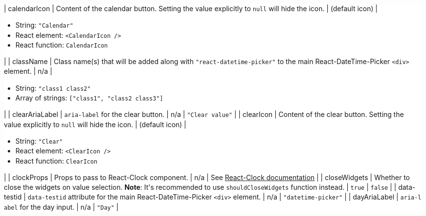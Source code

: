 | calendarIcon         | Content of the calendar button. Setting the value explicitly to `null` will hide the icon.                                                                                                                                                                                                                                                                                                  | (default icon)                        | <ul><li>String: `"Calendar"`</li><li>React element: `<CalendarIcon />`</li><li>React function: `CalendarIcon`</li></ul>                                                                                                                                                |
| className            | Class name(s) that will be added along with `"react-datetime-picker"` to the main React-DateTime-Picker `<div>` element.                                                                                                                                                                                                                                                                    | n/a                                   | <ul><li>String: `"class1 class2"`</li><li>Array of strings: `["class1", "class2 class3"]`</li></ul>                                                                                                                                                                    |
| clearAriaLabel       | `aria-label` for the clear button.                                                                                                                                                                                                                                                                                                                                                          | n/a                                   | `"Clear value"`                                                                                                                                                                                                                                                        |
| clearIcon            | Content of the clear button. Setting the value explicitly to `null` will hide the icon.                                                                                                                                                                                                                                                                                                     | (default icon)                        | <ul><li>String: `"Clear"`</li><li>React element: `<ClearIcon />`</li><li>React function: `ClearIcon`</li></ul>                                                                                                                                                         |
| clockProps           | Props to pass to React-Clock component.                                                                                                                                                                                                                                                                                                                                                     | n/a                                   | See [React-Clock documentation](https://github.com/wojtekmaj/react-clock)                                                                                                                                                                                              |
| closeWidgets         | Whether to close the widgets on value selection. **Note**: It's recommended to use `shouldCloseWidgets` function instead.                                                                                                                                                                                                                                                                   | `true`                                | `false`                                                                                                                                                                                                                                                                |
| data-testid          | `data-testid` attribute for the main React-DateTime-Picker `<div>` element.                                                                                                                                                                                                                                                                                                                 | n/a                                   | `"datetime-picker"`                                                                                                                                                                                                                                                    |
| dayAriaLabel         | `aria-label` for the day input.                                                                                                                                                                                                                                                                                                                                                             | n/a                                   | `"Day"`                                                                                                                                                                                                                                                                |
